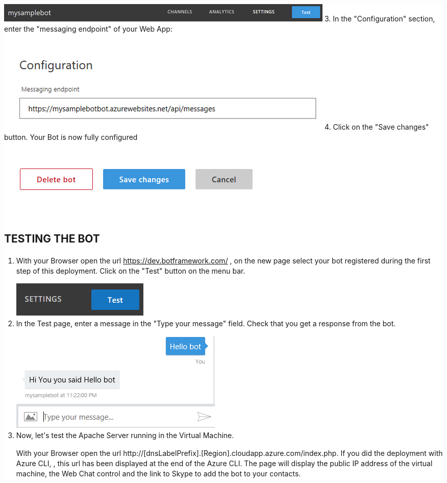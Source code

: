 ![](https://raw.githubusercontent.com/flecoqui/azure/master/azure-quickstart-templates/101-samplebot-webchat/Docs/1-configure.png)
3. In the "Configuration" section, enter the "messaging endpoint" of your Web App:</p>
![](https://raw.githubusercontent.com/flecoqui/azure/master/azure-quickstart-templates/101-samplebot-webchat/Docs/2-configure.png)
4. Click on the "Save changes" button. Your Bot is now fully configured</p>
![](https://raw.githubusercontent.com/flecoqui/azure/master/azure-quickstart-templates/101-samplebot-webchat/Docs/3-configure.png)


## TESTING THE BOT

1. With your Browser open the url https://dev.botframework.com/ , on the new page select your bot registered during the first step of this deployment. Click on the "Test" button on the menu bar.</p>
![](https://raw.githubusercontent.com/flecoqui/azure/master/azure-quickstart-templates/101-samplebot-webchat/Docs/1-test.png)
2. In the Test page, enter a message in the "Type your message" field. Check that you get a response from the bot.</p>
![](https://raw.githubusercontent.com/flecoqui/azure/master/azure-quickstart-templates/101-samplebot-webchat/Docs/2-test.png)
3. Now, let's test the Apache Server running in the Virtual Machine. </p>With your Browser open the url  http://[dnsLabelPrefix].[Region].cloudapp.azure.com/index.php. If you did the deployment with Azure CLI, , this url has been displayed at the end of the Azure CLI. The page will display the public IP address of the virtual machine, the Web Chat control and the link to Skype to add the bot to your contacts.</p>